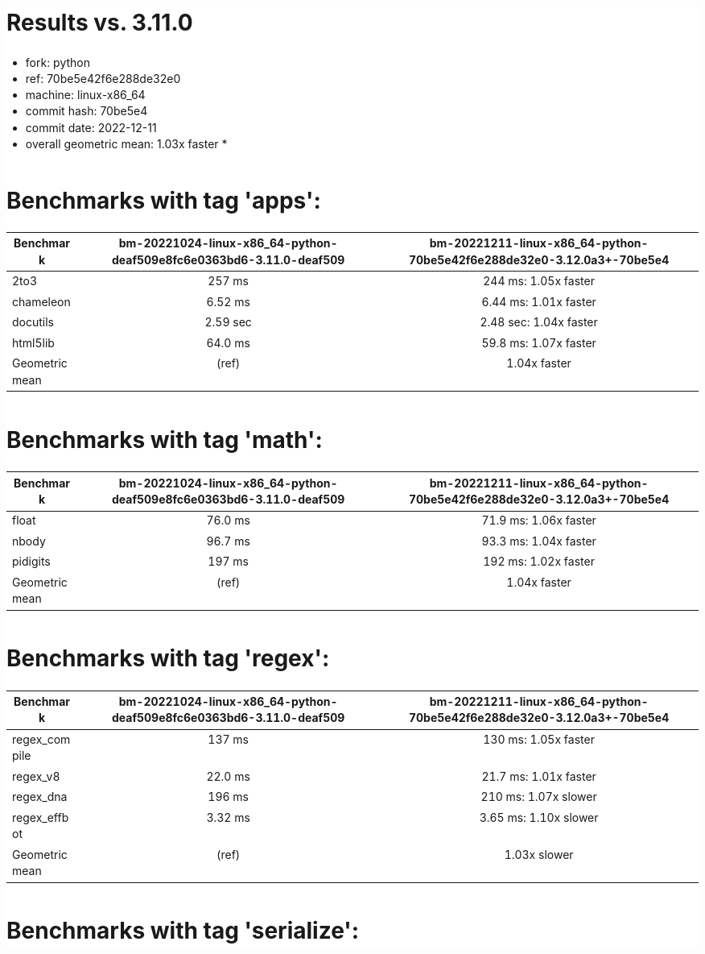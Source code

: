 
# Results vs. 3.11.0

- fork: python
- ref: 70be5e42f6e288de32e0
- machine: linux-x86_64
- commit hash: 70be5e4
- commit date: 2022-12-11
- overall geometric mean: 1.03x faster \*

Benchmarks with tag 'apps':
===========================

| Benchmark      | bm-20221024-linux-x86_64-python-deaf509e8fc6e0363bd6-3.11.0-deaf509 | bm-20221211-linux-x86_64-python-70be5e42f6e288de32e0-3.12.0a3+-70be5e4 |
|----------------|:-------------------------------------------------------------------:|:----------------------------------------------------------------------:|
| 2to3           | 257 ms                                                              | 244 ms: 1.05x faster                                                   |
| chameleon      | 6.52 ms                                                             | 6.44 ms: 1.01x faster                                                  |
| docutils       | 2.59 sec                                                            | 2.48 sec: 1.04x faster                                                 |
| html5lib       | 64.0 ms                                                             | 59.8 ms: 1.07x faster                                                  |
| Geometric mean | (ref)                                                               | 1.04x faster                                                           |

Benchmarks with tag 'math':
===========================

| Benchmark      | bm-20221024-linux-x86_64-python-deaf509e8fc6e0363bd6-3.11.0-deaf509 | bm-20221211-linux-x86_64-python-70be5e42f6e288de32e0-3.12.0a3+-70be5e4 |
|----------------|:-------------------------------------------------------------------:|:----------------------------------------------------------------------:|
| float          | 76.0 ms                                                             | 71.9 ms: 1.06x faster                                                  |
| nbody          | 96.7 ms                                                             | 93.3 ms: 1.04x faster                                                  |
| pidigits       | 197 ms                                                              | 192 ms: 1.02x faster                                                   |
| Geometric mean | (ref)                                                               | 1.04x faster                                                           |

Benchmarks with tag 'regex':
============================

| Benchmark      | bm-20221024-linux-x86_64-python-deaf509e8fc6e0363bd6-3.11.0-deaf509 | bm-20221211-linux-x86_64-python-70be5e42f6e288de32e0-3.12.0a3+-70be5e4 |
|----------------|:-------------------------------------------------------------------:|:----------------------------------------------------------------------:|
| regex_compile  | 137 ms                                                              | 130 ms: 1.05x faster                                                   |
| regex_v8       | 22.0 ms                                                             | 21.7 ms: 1.01x faster                                                  |
| regex_dna      | 196 ms                                                              | 210 ms: 1.07x slower                                                   |
| regex_effbot   | 3.32 ms                                                             | 3.65 ms: 1.10x slower                                                  |
| Geometric mean | (ref)                                                               | 1.03x slower                                                           |

Benchmarks with tag 'serialize':
================================
